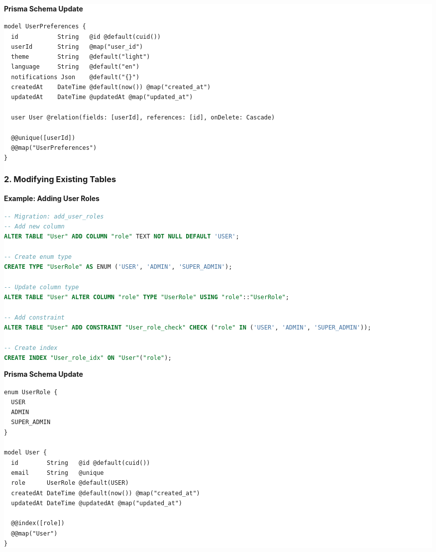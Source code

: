 **Prisma Schema Update**
```prisma
model UserPreferences {
  id           String   @id @default(cuid())
  userId       String   @map("user_id")
  theme        String   @default("light")
  language     String   @default("en")
  notifications Json    @default("{}")
  createdAt    DateTime @default(now()) @map("created_at")
  updatedAt    DateTime @updatedAt @map("updated_at")

  user User @relation(fields: [userId], references: [id], onDelete: Cascade)

  @@unique([userId])
  @@map("UserPreferences")
}
```

### 2. Modifying Existing Tables

**Example: Adding User Roles**
```sql
-- Migration: add_user_roles
-- Add new column
ALTER TABLE "User" ADD COLUMN "role" TEXT NOT NULL DEFAULT 'USER';

-- Create enum type
CREATE TYPE "UserRole" AS ENUM ('USER', 'ADMIN', 'SUPER_ADMIN');

-- Update column type
ALTER TABLE "User" ALTER COLUMN "role" TYPE "UserRole" USING "role"::"UserRole";

-- Add constraint
ALTER TABLE "User" ADD CONSTRAINT "User_role_check" CHECK ("role" IN ('USER', 'ADMIN', 'SUPER_ADMIN'));

-- Create index
CREATE INDEX "User_role_idx" ON "User"("role");
```

**Prisma Schema Update**
```prisma
enum UserRole {
  USER
  ADMIN
  SUPER_ADMIN
}

model User {
  id        String   @id @default(cuid())
  email     String   @unique
  role      UserRole @default(USER)
  createdAt DateTime @default(now()) @map("created_at")
  updatedAt DateTime @updatedAt @map("updated_at")

  @@index([role])
  @@map("User")
}
```
